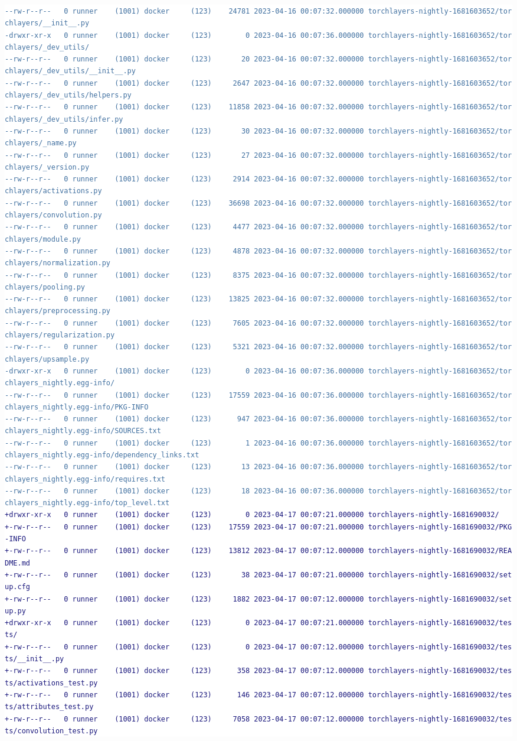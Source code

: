 ```diff
--rw-r--r--   0 runner    (1001) docker     (123)    24781 2023-04-16 00:07:32.000000 torchlayers-nightly-1681603652/torchlayers/__init__.py
-drwxr-xr-x   0 runner    (1001) docker     (123)        0 2023-04-16 00:07:36.000000 torchlayers-nightly-1681603652/torchlayers/_dev_utils/
--rw-r--r--   0 runner    (1001) docker     (123)       20 2023-04-16 00:07:32.000000 torchlayers-nightly-1681603652/torchlayers/_dev_utils/__init__.py
--rw-r--r--   0 runner    (1001) docker     (123)     2647 2023-04-16 00:07:32.000000 torchlayers-nightly-1681603652/torchlayers/_dev_utils/helpers.py
--rw-r--r--   0 runner    (1001) docker     (123)    11858 2023-04-16 00:07:32.000000 torchlayers-nightly-1681603652/torchlayers/_dev_utils/infer.py
--rw-r--r--   0 runner    (1001) docker     (123)       30 2023-04-16 00:07:32.000000 torchlayers-nightly-1681603652/torchlayers/_name.py
--rw-r--r--   0 runner    (1001) docker     (123)       27 2023-04-16 00:07:32.000000 torchlayers-nightly-1681603652/torchlayers/_version.py
--rw-r--r--   0 runner    (1001) docker     (123)     2914 2023-04-16 00:07:32.000000 torchlayers-nightly-1681603652/torchlayers/activations.py
--rw-r--r--   0 runner    (1001) docker     (123)    36698 2023-04-16 00:07:32.000000 torchlayers-nightly-1681603652/torchlayers/convolution.py
--rw-r--r--   0 runner    (1001) docker     (123)     4477 2023-04-16 00:07:32.000000 torchlayers-nightly-1681603652/torchlayers/module.py
--rw-r--r--   0 runner    (1001) docker     (123)     4878 2023-04-16 00:07:32.000000 torchlayers-nightly-1681603652/torchlayers/normalization.py
--rw-r--r--   0 runner    (1001) docker     (123)     8375 2023-04-16 00:07:32.000000 torchlayers-nightly-1681603652/torchlayers/pooling.py
--rw-r--r--   0 runner    (1001) docker     (123)    13825 2023-04-16 00:07:32.000000 torchlayers-nightly-1681603652/torchlayers/preprocessing.py
--rw-r--r--   0 runner    (1001) docker     (123)     7605 2023-04-16 00:07:32.000000 torchlayers-nightly-1681603652/torchlayers/regularization.py
--rw-r--r--   0 runner    (1001) docker     (123)     5321 2023-04-16 00:07:32.000000 torchlayers-nightly-1681603652/torchlayers/upsample.py
-drwxr-xr-x   0 runner    (1001) docker     (123)        0 2023-04-16 00:07:36.000000 torchlayers-nightly-1681603652/torchlayers_nightly.egg-info/
--rw-r--r--   0 runner    (1001) docker     (123)    17559 2023-04-16 00:07:36.000000 torchlayers-nightly-1681603652/torchlayers_nightly.egg-info/PKG-INFO
--rw-r--r--   0 runner    (1001) docker     (123)      947 2023-04-16 00:07:36.000000 torchlayers-nightly-1681603652/torchlayers_nightly.egg-info/SOURCES.txt
--rw-r--r--   0 runner    (1001) docker     (123)        1 2023-04-16 00:07:36.000000 torchlayers-nightly-1681603652/torchlayers_nightly.egg-info/dependency_links.txt
--rw-r--r--   0 runner    (1001) docker     (123)       13 2023-04-16 00:07:36.000000 torchlayers-nightly-1681603652/torchlayers_nightly.egg-info/requires.txt
--rw-r--r--   0 runner    (1001) docker     (123)       18 2023-04-16 00:07:36.000000 torchlayers-nightly-1681603652/torchlayers_nightly.egg-info/top_level.txt
+drwxr-xr-x   0 runner    (1001) docker     (123)        0 2023-04-17 00:07:21.000000 torchlayers-nightly-1681690032/
+-rw-r--r--   0 runner    (1001) docker     (123)    17559 2023-04-17 00:07:21.000000 torchlayers-nightly-1681690032/PKG-INFO
+-rw-r--r--   0 runner    (1001) docker     (123)    13812 2023-04-17 00:07:12.000000 torchlayers-nightly-1681690032/README.md
+-rw-r--r--   0 runner    (1001) docker     (123)       38 2023-04-17 00:07:21.000000 torchlayers-nightly-1681690032/setup.cfg
+-rw-r--r--   0 runner    (1001) docker     (123)     1882 2023-04-17 00:07:12.000000 torchlayers-nightly-1681690032/setup.py
+drwxr-xr-x   0 runner    (1001) docker     (123)        0 2023-04-17 00:07:21.000000 torchlayers-nightly-1681690032/tests/
+-rw-r--r--   0 runner    (1001) docker     (123)        0 2023-04-17 00:07:12.000000 torchlayers-nightly-1681690032/tests/__init__.py
+-rw-r--r--   0 runner    (1001) docker     (123)      358 2023-04-17 00:07:12.000000 torchlayers-nightly-1681690032/tests/activations_test.py
+-rw-r--r--   0 runner    (1001) docker     (123)      146 2023-04-17 00:07:12.000000 torchlayers-nightly-1681690032/tests/attributes_test.py
+-rw-r--r--   0 runner    (1001) docker     (123)     7058 2023-04-17 00:07:12.000000 torchlayers-nightly-1681690032/tests/convolution_test.py
```